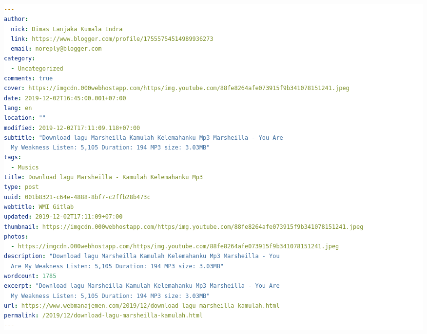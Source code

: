 ```yaml
---
author:
  nick: Dimas Lanjaka Kumala Indra
  link: https://www.blogger.com/profile/17555754514989936273
  email: noreply@blogger.com
category:
  - Uncategorized
comments: true
cover: https://imgcdn.000webhostapp.com/https/img.youtube.com/88fe8264afe073915f9b341078151241.jpeg
date: 2019-12-02T16:45:00.001+07:00
lang: en
location: ""
modified: 2019-12-02T17:11:09.118+07:00
subtitle: "Download lagu Marsheilla Kamulah Kelemahanku Mp3 Marsheilla - You Are
  My Weakness Listen: 5,105 Duration: 194 MP3 size: 3.03MB"
tags:
  - Musics
title: Download lagu Marsheilla - Kamulah Kelemahanku Mp3
type: post
uuid: 001b8321-c64e-4888-8bf7-c2ffb28b473c
webtitle: WMI Gitlab
updated: 2019-12-02T17:11:09+07:00
thumbnail: https://imgcdn.000webhostapp.com/https/img.youtube.com/88fe8264afe073915f9b341078151241.jpeg
photos:
  - https://imgcdn.000webhostapp.com/https/img.youtube.com/88fe8264afe073915f9b341078151241.jpeg
description: "Download lagu Marsheilla Kamulah Kelemahanku Mp3 Marsheilla - You
  Are My Weakness Listen: 5,105 Duration: 194 MP3 size: 3.03MB"
wordcount: 1785
excerpt: "Download lagu Marsheilla Kamulah Kelemahanku Mp3 Marsheilla - You Are
  My Weakness Listen: 5,105 Duration: 194 MP3 size: 3.03MB"
url: https://www.webmanajemen.com/2019/12/download-lagu-marsheilla-kamulah.html
permalink: /2019/12/download-lagu-marsheilla-kamulah.html
---
```

